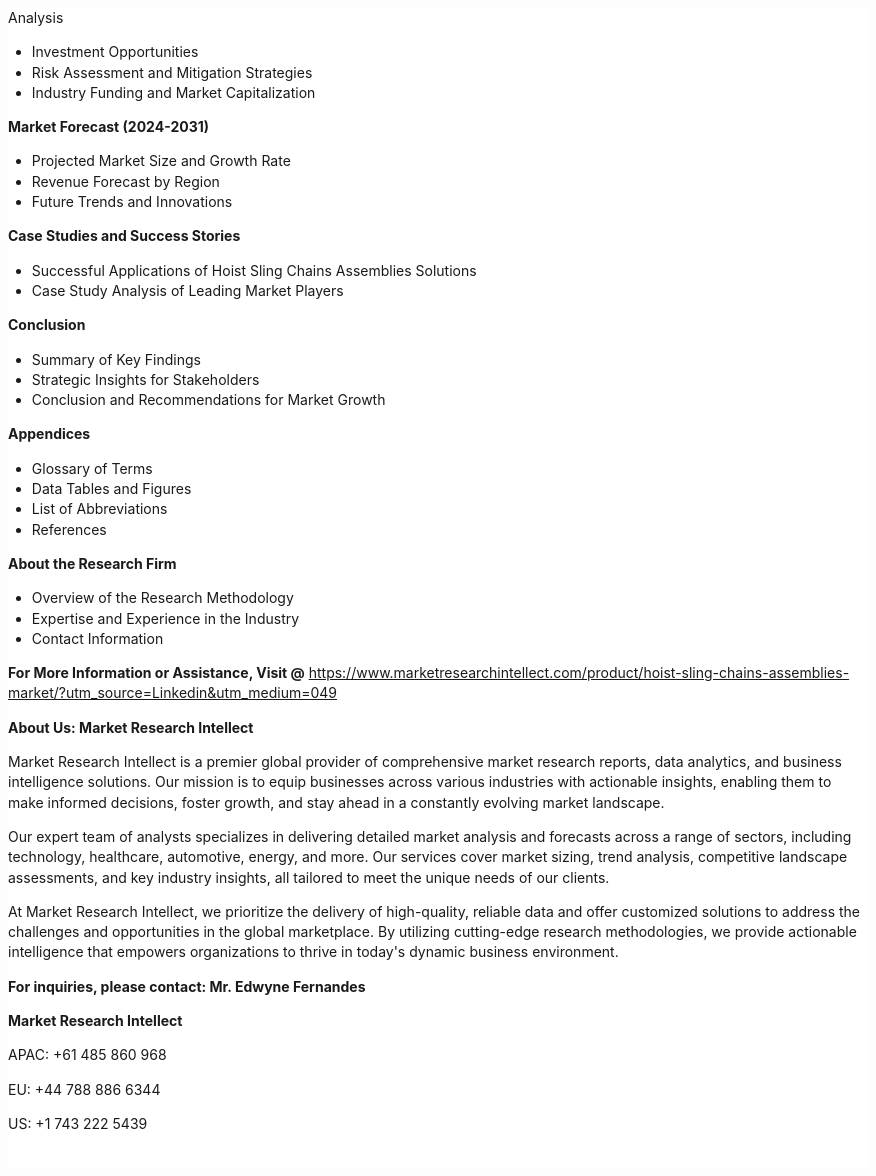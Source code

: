 Analysis</strong></p><ul><li>Investment Opportunities</li><li>Risk Assessment and Mitigation Strategies</li><li>Industry Funding and Market Capitalization</li></ul><p><strong>Market Forecast (2024-2031)</strong></p><ul><li>Projected Market Size and Growth Rate</li><li>Revenue Forecast by Region</li><li>Future Trends and Innovations</li></ul><p><strong>Case Studies and Success Stories</strong></p><ul><li>Successful Applications of Hoist Sling Chains Assemblies Solutions</li><li>Case Study Analysis of Leading Market Players</li></ul><p><strong>Conclusion</strong></p><ul><li>Summary of Key Findings</li><li>Strategic Insights for Stakeholders</li><li>Conclusion and Recommendations for Market Growth</li></ul><p><strong>Appendices</strong></p><ul><li>Glossary of Terms</li><li>Data Tables and Figures</li><li>List of Abbreviations</li><li>References</li></ul><p><strong>About the Research Firm</strong></p><ul><li>Overview of the Research Methodology</li><li>Expertise and Experience in the Industry</li><li>Contact Information</li></ul></div><div class="article-main__content" data-test-id="publishing-text-block"><p><span class="font-[700]"><strong>For More Information or Assistance, Visit @</strong>&nbsp;<a href="https://www.marketresearchintellect.com/product/hoist-sling-chains-assemblies-market/?utm_source=Linkedin&utm_medium=049">https://www.marketresearchintellect.com/product/hoist-sling-chains-assemblies-market/?utm_source=Linkedin&utm_medium=049</a></span></p><p><strong>About Us: Market Research Intellect</strong></p><p>Market Research Intellect is a premier global provider of comprehensive market research reports, data analytics, and business intelligence solutions. Our mission is to equip businesses across various industries with actionable insights, enabling them to make informed decisions, foster growth, and stay ahead in a constantly evolving market landscape.</p><p>Our expert team of analysts specializes in delivering detailed market analysis and forecasts across a range of sectors, including technology, healthcare, automotive, energy, and more. Our services cover market sizing, trend analysis, competitive landscape assessments, and key industry insights, all tailored to meet the unique needs of our clients.</p><p>At Market Research Intellect, we prioritize the delivery of high-quality, reliable data and offer customized solutions to address the challenges and opportunities in the global marketplace. By utilizing cutting-edge research methodologies, we provide actionable intelligence that empowers organizations to thrive in today's dynamic business environment.</p><p><strong>For inquiries, please contact: Mr. Edwyne Fernandes</strong></p><p><strong>Market Research Intellect</strong></p><p>APAC: +61 485 860 968</p><p>EU: +44 788 886 6344</p><p>US: +1 743 222 5439</p></div><div class="article-main__content" data-test-id="publishing-text-block">&nbsp;</div>

